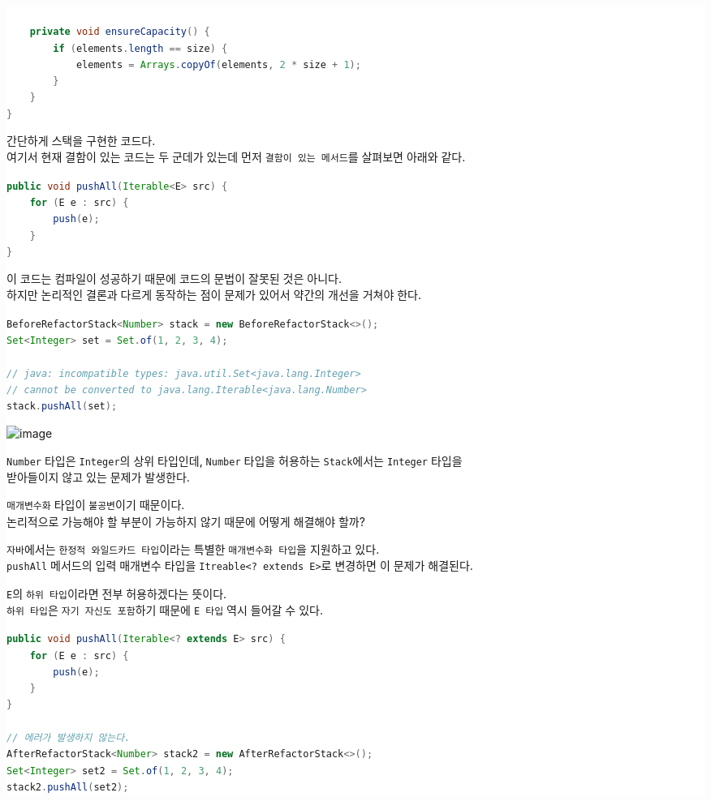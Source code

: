 ```java

    private void ensureCapacity() {
        if (elements.length == size) {
            elements = Arrays.copyOf(elements, 2 * size + 1);
        }
    }
}
```

간단하게 스택을 구현한 코드다. <br>
여기서 현재 결함이 있는 코드는 두 군데가 있는데 먼저 `결함이 있는 메서드`를 살펴보면 아래와 같다.

```java
public void pushAll(Iterable<E> src) {
    for (E e : src) {
        push(e);
    }
}
```

이 코드는 컴파일이 성공하기 때문에 코드의 문법이 잘못된 것은 아니다. <br>
하지만 논리적인 결론과 다르게 동작하는 점이 문제가 있어서 약간의 개선을 거쳐야 한다.

```java
BeforeRefactorStack<Number> stack = new BeforeRefactorStack<>();
Set<Integer> set = Set.of(1, 2, 3, 4);

// java: incompatible types: java.util.Set<java.lang.Integer>
// cannot be converted to java.lang.Iterable<java.lang.Number>
stack.pushAll(set);
```

![image](https://github.com/Effective-Java-Study-Team/EffectiveJava/assets/91787050/2a3047f1-9699-4da7-9ffa-42f69c7c1544)

`Number` 타입은 `Integer`의 상위 타입인데, `Number` 타입을 허용하는 `Stack`에서는 `Integer` 타입을 <br>
받아들이지 않고 있는 문제가 발생한다.

`매개변수화` 타입이 `불공변`이기 때문이다. <br>
논리적으로 가능해야 할 부분이 가능하지 않기 때문에 어떻게 해결해야 할까?

`자바`에서는 `한정적 와일드카드 타입`이라는 특별한 `매개변수화 타입`을 지원하고 있다. <br>
`pushAll` 메서드의 입력 매개변수 타입을 `Itreable<? extends E>`로 변경하면 이 문제가 해결된다.

`E`의 `하위 타입`이라면 전부 허용하겠다는 뜻이다. <br>
`하위 타입`은 `자기 자신도 포함`하기 때문에 `E 타입` 역시 들어갈 수 있다.

```java
public void pushAll(Iterable<? extends E> src) {
    for (E e : src) {
        push(e);
    }
}

// 에러가 발생하지 않는다.
AfterRefactorStack<Number> stack2 = new AfterRefactorStack<>();
Set<Integer> set2 = Set.of(1, 2, 3, 4);
stack2.pushAll(set2);
```
